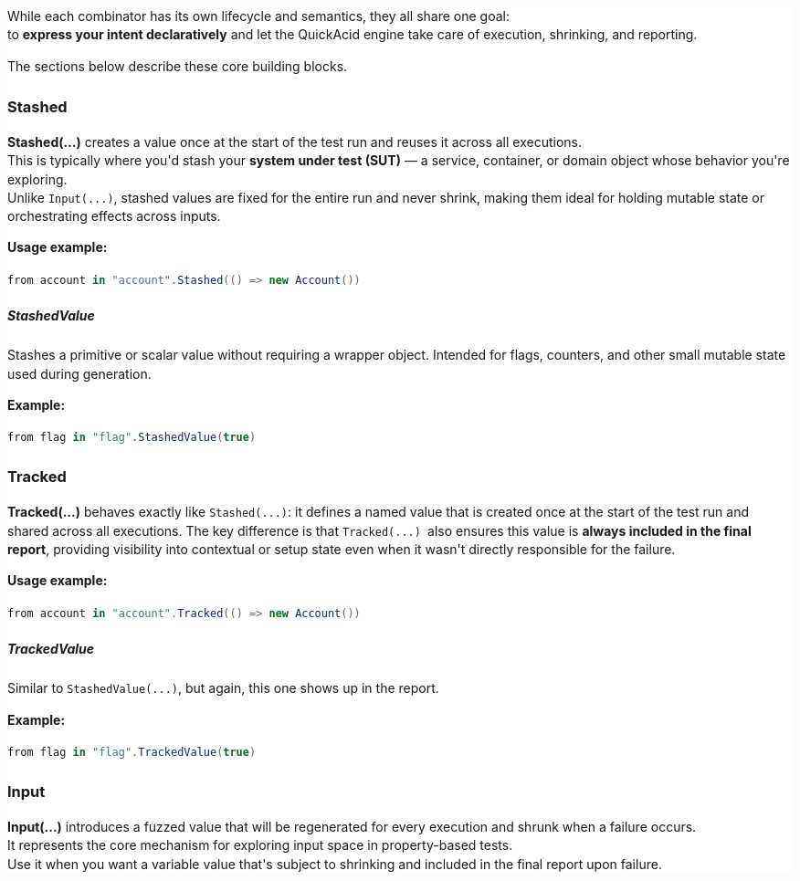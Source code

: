 While each combinator has its own lifecycle and semantics, they all share one goal:  
to **express your intent declaratively** and let the QuickAcid engine take care of execution, shrinking, and reporting.

The sections below describe these core building blocks.


### Stashed
**Stashed(...)** creates a value once at the start of the test run and reuses it across all executions.  
This is typically where you'd stash your **system under test (SUT)** — a service, container, or domain object whose behavior you're exploring.  
Unlike `Input(...)`, stashed values are fixed for the entire run and never shrink, making them ideal for holding mutable state or orchestrating effects across inputs.

**Usage example:**
```csharp
from account in "account".Stashed(() => new Account())
```

##### StashedValue
Stashes a primitive or scalar value without requiring a wrapper object.
Intended for flags, counters, and other small mutable state used during generation.  

**Example:**
```csharp
from flag in "flag".StashedValue(true)
```

### Tracked
**Tracked(...)** behaves exactly like `Stashed(...)`: it defines a named value that is created once at the start of the test run and shared across all executions.
The key difference is that `Tracked(...) `also ensures this value is **always included in the final report**, providing visibility into contextual or setup state even when it wasn't directly responsible for the failure.

**Usage example:**
```csharp
from account in "account".Tracked(() => new Account())
```

##### TrackedValue

Similar to `StashedValue(...)`, but again, this one shows up in the report.

**Example:**
```csharp
from flag in "flag".TrackedValue(true)
```

### Input
**Input(...)** introduces a fuzzed value that will be regenerated for every execution and shrunk when a failure occurs.  
It represents the core mechanism for exploring input space in property-based tests.  
Use it when you want a variable value that's subject to shrinking and included in the final report upon failure.
